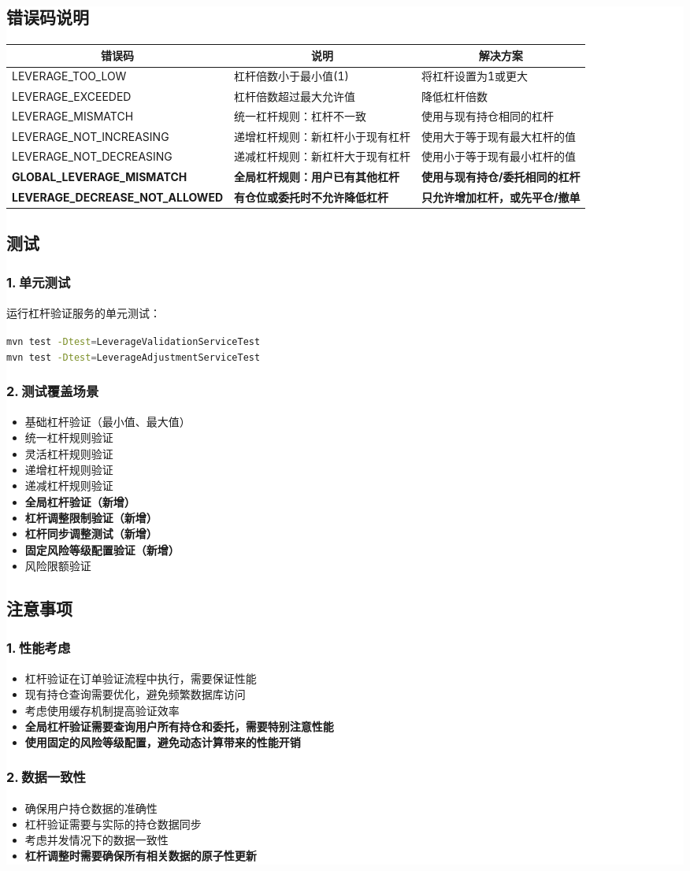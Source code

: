 ## 错误码说明

| 错误码 | 说明 | 解决方案 |
|--------|------|----------|
| LEVERAGE_TOO_LOW | 杠杆倍数小于最小值(1) | 将杠杆设置为1或更大 |
| LEVERAGE_EXCEEDED | 杠杆倍数超过最大允许值 | 降低杠杆倍数 |
| LEVERAGE_MISMATCH | 统一杠杆规则：杠杆不一致 | 使用与现有持仓相同的杠杆 |
| LEVERAGE_NOT_INCREASING | 递增杠杆规则：新杠杆小于现有杠杆 | 使用大于等于现有最大杠杆的值 |
| LEVERAGE_NOT_DECREASING | 递减杠杆规则：新杠杆大于现有杠杆 | 使用小于等于现有最小杠杆的值 |
| **GLOBAL_LEVERAGE_MISMATCH** | **全局杠杆规则：用户已有其他杠杆** | **使用与现有持仓/委托相同的杠杆** |
| **LEVERAGE_DECREASE_NOT_ALLOWED** | **有仓位或委托时不允许降低杠杆** | **只允许增加杠杆，或先平仓/撤单** |

## 测试

### 1. 单元测试
运行杠杆验证服务的单元测试：
```bash
mvn test -Dtest=LeverageValidationServiceTest
mvn test -Dtest=LeverageAdjustmentServiceTest
```

### 2. 测试覆盖场景
- 基础杠杆验证（最小值、最大值）
- 统一杠杆规则验证
- 灵活杠杆规则验证
- 递增杠杆规则验证
- 递减杠杆规则验证
- **全局杠杆验证（新增）**
- **杠杆调整限制验证（新增）**
- **杠杆同步调整测试（新增）**
- **固定风险等级配置验证（新增）**
- 风险限额验证

## 注意事项

### 1. 性能考虑
- 杠杆验证在订单验证流程中执行，需要保证性能
- 现有持仓查询需要优化，避免频繁数据库访问
- 考虑使用缓存机制提高验证效率
- **全局杠杆验证需要查询用户所有持仓和委托，需要特别注意性能**
- **使用固定的风险等级配置，避免动态计算带来的性能开销**

### 2. 数据一致性
- 确保用户持仓数据的准确性
- 杠杆验证需要与实际的持仓数据同步
- 考虑并发情况下的数据一致性
- **杠杆调整时需要确保所有相关数据的原子性更新**
